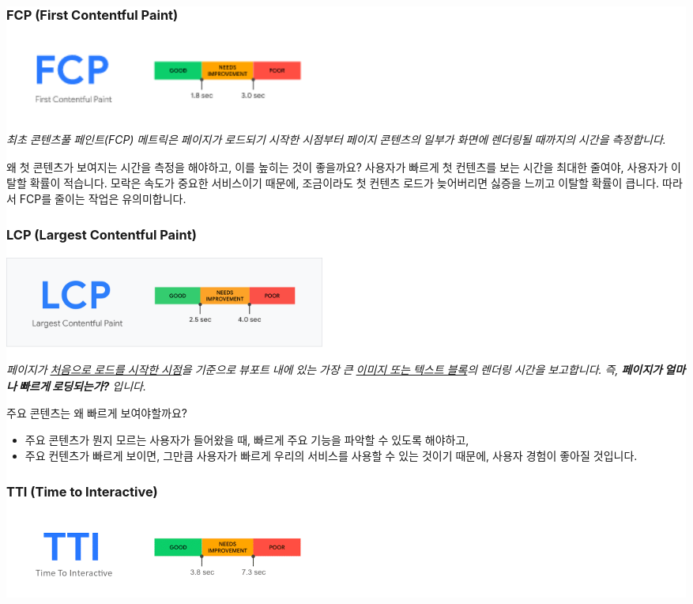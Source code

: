 ### FCP (First Contentful Paint)
<img src="static/fcp.png" width="400px">

_최초 콘텐츠풀 페인트(FCP) 메트릭은 페이지가 로드되기 시작한 시점부터 페이지 콘텐츠의 일부가 화면에 렌더링될 때까지의 시간을 측정합니다._

왜 첫 콘텐츠가 보여지는 시간을 측정을 해야하고, 이를 높히는 것이 좋을까요? 
사용자가 빠르게 첫 컨텐츠를 보는 시간을 최대한 줄여야, 사용자가 이탈할 확률이 적습니다. 
모락은 속도가 중요한 서비스이기 때문에, 조금이라도 첫 컨텐츠 로드가 늦어버리면 싫증을 느끼고 이탈할 확률이 큽니다. 따라서 FCP를 줄이는 작업은 유의미합니다. 

### LCP (Largest Contentful Paint)

<img src="static/lcp.png" width="400px">

_페이지가 [처음으로 로드를 시작한 시점](https://web.dev/lcp/#what-elements-are-considered)을 기준으로 뷰포트 내에 있는 가장 큰 [이미지 또는 텍스트 블록](https://w3c.github.io/hr-time/#timeorigin-attribute)의 렌더링 시간을 보고합니다.
즉, **페이지가 얼마나 빠르게 로딩되는가?** 입니다._

주요 콘텐츠는 왜 빠르게 보여야할까요?
- 주요 콘텐츠가 뭔지 모르는 사용자가 들어왔을 때, 빠르게 주요 기능을 파악할 수 있도록 해야하고,
- 주요 컨텐츠가 빠르게 보이면, 그만큼 사용자가 빠르게 우리의 서비스를 사용할 수 있는 것이기 때문에, 사용자 경험이 좋아질 것입니다. 



### TTI (Time to Interactive)
<img src="static/tti.png" width="400px">
